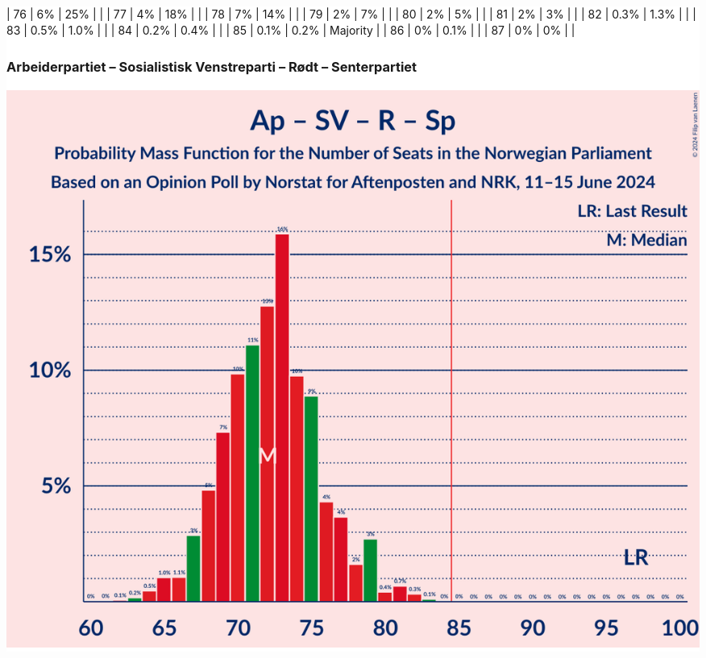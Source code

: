 | 76 | 6% | 25% |  |
| 77 | 4% | 18% |  |
| 78 | 7% | 14% |  |
| 79 | 2% | 7% |  |
| 80 | 2% | 5% |  |
| 81 | 2% | 3% |  |
| 82 | 0.3% | 1.3% |  |
| 83 | 0.5% | 1.0% |  |
| 84 | 0.2% | 0.4% |  |
| 85 | 0.1% | 0.2% | Majority |
| 86 | 0% | 0.1% |  |
| 87 | 0% | 0% |  |

### Arbeiderpartiet – Sosialistisk Venstreparti – Rødt – Senterpartiet

![Graph with seats probability mass function not yet produced](2024-06-15-Norstat-coalitions-seats-pmf-ap–sv–r–sp.png "Seats Probability Mass Function")

